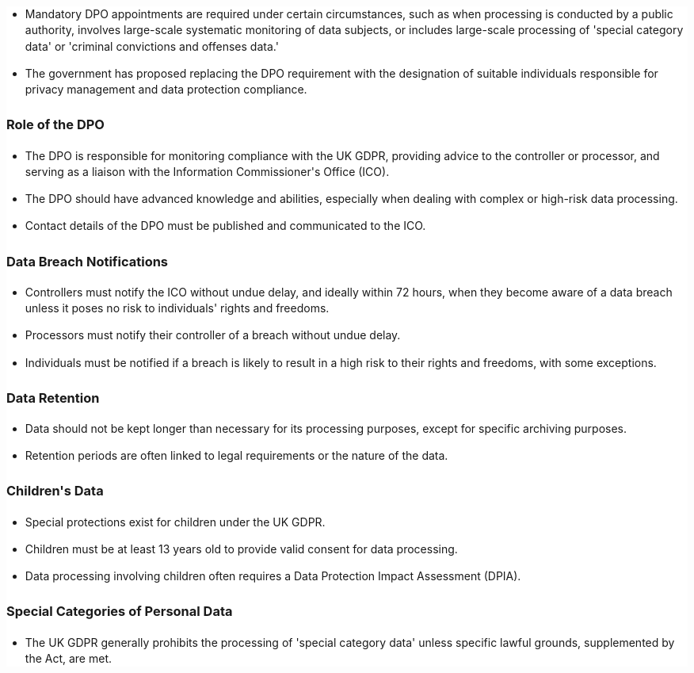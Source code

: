 - Mandatory DPO appointments are required under certain circumstances,
  such as when processing is conducted by a public authority, involves
  large-scale systematic monitoring of data subjects, or includes
  large-scale processing of 'special category data' or 'criminal
  convictions and offenses data.'

- The government has proposed replacing the DPO requirement with the
  designation of suitable individuals responsible for privacy management
  and data protection compliance.

### Role of the DPO

- The DPO is responsible for monitoring compliance with the UK GDPR,
  providing advice to the controller or processor, and serving as a
  liaison with the Information Commissioner's Office (ICO).

- The DPO should have advanced knowledge and abilities, especially when
  dealing with complex or high-risk data processing.

- Contact details of the DPO must be published and communicated to the
  ICO.

### Data Breach Notifications

- Controllers must notify the ICO without undue delay, and ideally
  within 72 hours, when they become aware of a data breach unless it
  poses no risk to individuals' rights and freedoms.

- Processors must notify their controller of a breach without undue
  delay.

- Individuals must be notified if a breach is likely to result in a high
  risk to their rights and freedoms, with some exceptions.

### Data Retention

- Data should not be kept longer than necessary for its processing
  purposes, except for specific archiving purposes.

- Retention periods are often linked to legal requirements or the nature
  of the data.

### Children's Data

- Special protections exist for children under the UK GDPR.

- Children must be at least 13 years old to provide valid consent for
  data processing.

- Data processing involving children often requires a Data Protection
  Impact Assessment (DPIA).

### Special Categories of Personal Data

- The UK GDPR generally prohibits the processing of 'special category
  data' unless specific lawful grounds, supplemented by the Act, are
  met.
